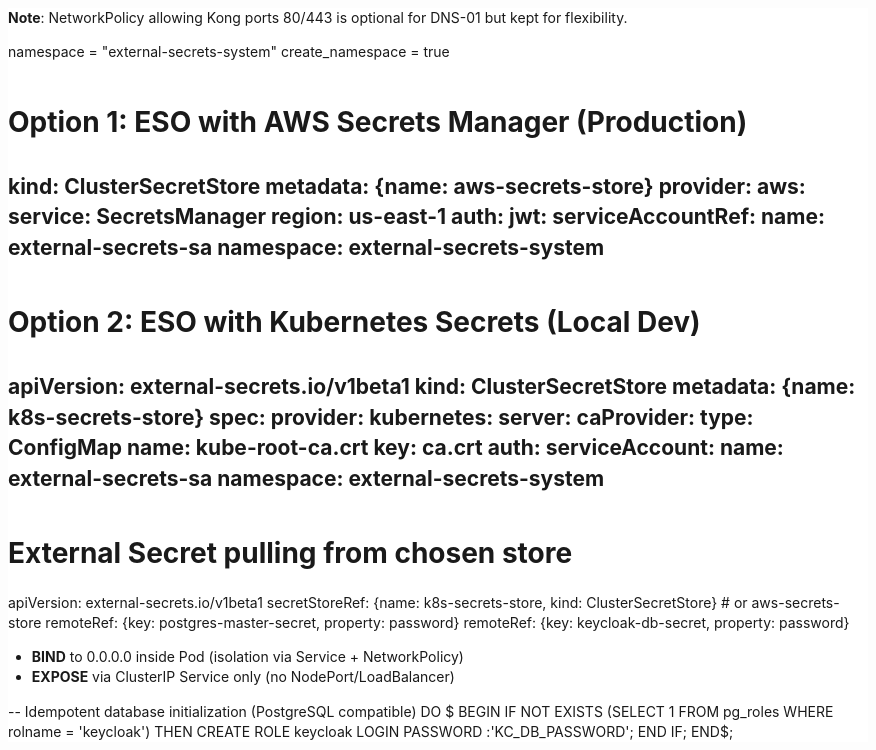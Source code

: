 **Note**: NetworkPolicy allowing Kong ports 80/443 is optional for DNS-01 but kept for flexibility.

  namespace  = "external-secrets-system"
  create_namespace = true
# Option 1: ESO with AWS Secrets Manager (Production)
kind: ClusterSecretStore
metadata: {name: aws-secrets-store}
  provider:
    aws:
      service: SecretsManager
      region: us-east-1
      auth:
        jwt:
          serviceAccountRef:
            name: external-secrets-sa
            namespace: external-secrets-system
---
# Option 2: ESO with Kubernetes Secrets (Local Dev)
apiVersion: external-secrets.io/v1beta1
kind: ClusterSecretStore
metadata: {name: k8s-secrets-store}
spec:
  provider:
    kubernetes:
      server:
        caProvider:
          type: ConfigMap
          name: kube-root-ca.crt
          key: ca.crt
      auth:
        serviceAccount:
          name: external-secrets-sa
          namespace: external-secrets-system
---
# External Secret pulling from chosen store
apiVersion: external-secrets.io/v1beta1
  secretStoreRef: {name: k8s-secrets-store, kind: ClusterSecretStore}  # or aws-secrets-store
    remoteRef: {key: postgres-master-secret, property: password}
    remoteRef: {key: keycloak-db-secret, property: password}

- **BIND** to 0.0.0.0 inside Pod (isolation via Service + NetworkPolicy)
- **EXPOSE** via ClusterIP Service only (no NodePort/LoadBalancer)

-- Idempotent database initialization (PostgreSQL compatible)
DO $
BEGIN
  IF NOT EXISTS (SELECT 1 FROM pg_roles WHERE rolname = 'keycloak') THEN
    CREATE ROLE keycloak LOGIN PASSWORD :'KC_DB_PASSWORD';
  END IF;
END$;
